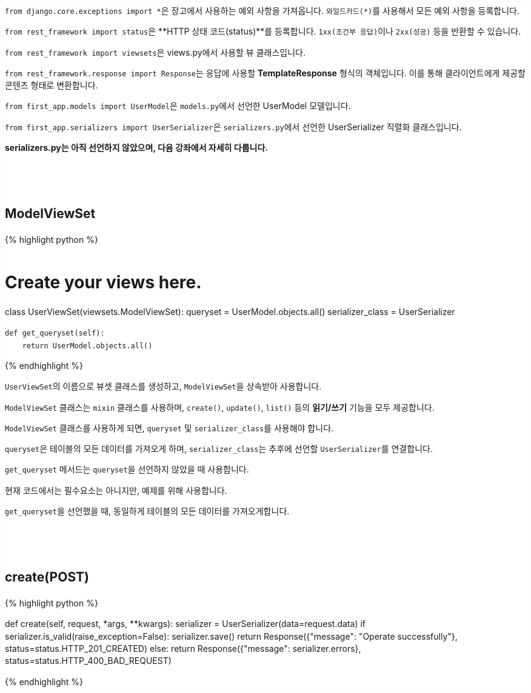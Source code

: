 `from django.core.exceptions import *`은 장고에서 사용하는 예외 사항을 가져옵니다. `와일드카드(*)`를 사용해서 모든 예외 사항을 등록합니다.

`from rest_framework import status`은 **HTTP 상태 코드(status)**를 등록합니다. `1xx(조건부 응답)`이나 `2xx(성공)` 등을 반환할 수 있습니다.

`from rest_framework import viewsets`은 views.py에서 사용할 뷰 클래스입니다.

`from rest_framework.response import Response`는 응답에 사용할 **TemplateResponse** 형식의 객체입니다. 이를 통해 클라이언트에게 제공할 콘텐츠 형태로 변환합니다.

`from first_app.models import UserModel`은 `models.py`에서 선언한 UserModel 모델입니다.

`from first_app.serializers import UserSerializer`은 `serializers.py`에서 선언한 UserSerializer 직렬화 클래스입니다.

**serializers.py는 아직 선언하지 않았으며, 다음 강좌에서 자세히 다룹니다.**

<br>
<br>

## ModelViewSet

{% highlight python %}

# Create your views here.
class UserViewSet(viewsets.ModelViewSet):
    queryset = UserModel.objects.all()
    serializer_class = UserSerializer
    
    def get_queryset(self):
        return UserModel.objects.all()

{% endhighlight %}

`UserViewSet`의 이름으로 뷰셋 클래스를 생성하고, `ModelViewSet`을 상속받아 사용합니다.

`ModelViewSet` 클래스는 `mixin` 클래스를 사용하며, `create()`, `update()`, `list()` 등의 **읽기/쓰기** 기능을 모두 제공합니다.

`ModelViewSet` 클래스를 사용하게 되면, `queryset` 및 `serializer_class`를 사용해야 합니다.

`queryset`은 테이블의 모든 데이터를 가져오게 하며, `serializer_class`는 추후에 선언할 `UserSerializer`를 연결합니다.

`get_queryset` 메서드는 `queryset`을 선언하지 않았을 때 사용합니다.

현재 코드에서는 필수요소는 아니지만, 예제를 위해 사용합니다.

`get_queryset`을 선언했을 때, 동일하게 테이블의 모든 데이터를 가져오게합니다.

<br>
<br>

## create(POST)

{% highlight python %}

def create(self, request, *args, **kwargs):
    serializer = UserSerializer(data=request.data)
    if serializer.is_valid(raise_exception=False):
        serializer.save()
        return Response({"message": "Operate successfully"}, status=status.HTTP_201_CREATED)
    else:
        return Response({"message": serializer.errors}, status=status.HTTP_400_BAD_REQUEST)

{% endhighlight %}
